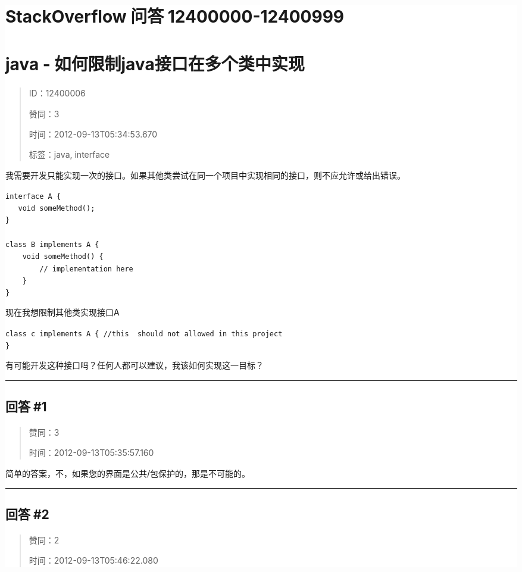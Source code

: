 # StackOverflow 问答 12400000-12400999

# java - 如何限制java接口在多个类中实现

> ID：12400006
> 
> 赞同：3
> 
> 时间：2012-09-13T05:34:53.670
> 
> 标签：java, interface

我需要开发只能实现一次的接口。如果其他类尝试在同一个项目中实现相同的接口，则不应允许或给出错误。

```
interface A {
   void someMethod();
}

class B implements A {
    void someMethod() {
        // implementation here
    }
} 
```

现在我想限制其他类实现接口A

```
class c implements A { //this  should not allowed in this project
} 
```

有可能开发这种接口吗？任何人都可以建议，我该如何实现这一目标？

* * *

## 回答 #1

> 赞同：3
> 
> 时间：2012-09-13T05:35:57.160

简单的答案，不，如果您的界面是公共/包保护的，那是不可能的。

* * *

## 回答 #2

> 赞同：2
> 
> 时间：2012-09-13T05:46:22.080
